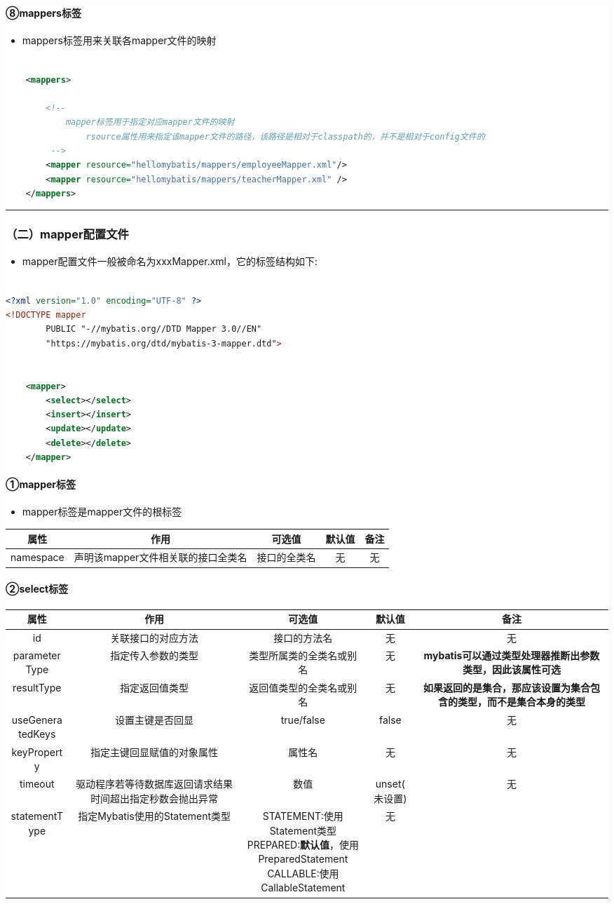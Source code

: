 #### ⑧mappers标签

+ mappers标签用来关联各mapper文件的映射

~~~xml

    <mappers>

        <!-- 
            mapper标签用于指定对应mapper文件的映射
                rsource属性用来指定该mapper文件的路径，该路径是相对于classpath的，并不是相对于config文件的
         -->
        <mapper resource="hellomybatis/mappers/employeeMapper.xml"/>
        <mapper resource="hellomybatis/mappers/teacherMapper.xml" />
    </mappers>

~~~

---


### （二）mapper配置文件

+ mapper配置文件一般被命名为xxxMapper.xml，它的标签结构如下:

~~~xml

<?xml version="1.0" encoding="UTF-8" ?>
<!DOCTYPE mapper
        PUBLIC "-//mybatis.org//DTD Mapper 3.0//EN"
        "https://mybatis.org/dtd/mybatis-3-mapper.dtd">


    <mapper>
        <select></select>
        <insert></insert>
        <update></update>
        <delete></delete>
    </mapper>

~~~


#### ①mapper标签 

+ mapper标签是mapper文件的根标签

|属性|作用|可选值|默认值|备注|
|:---:|:---:|:---:|:---:|:---:|
|namespace|声明该mapper文件相关联的接口全类名|接口的全类名|无|无|

#### ②select标签

|属性|作用|可选值|默认值|备注|
|:---:|:---:|:---:|:---:|:---:|
|id|关联接口的对应方法|接口的方法名|无|无|
|parameterType|指定传入参数的类型|类型所属类的全类名或别名|无|**mybatis可以通过类型处理器推断出参数类型，因此该属性可选**|
|resultType|指定返回值类型|返回值类型的全类名或别名|无|**如果返回的是集合，那应该设置为集合包含的类型，而不是集合本身的类型**|
|useGeneratedKeys|设置主键是否回显|true/false|false|无|
|keyProperty|指定主键回显赋值的对象属性|属性名|无|无|
|timeout|驱动程序若等待数据库返回请求结果时间超出指定秒数会抛出异常|数值|unset(未设置)|无|
|statementType|指定Mybatis使用的Statement类型|STATEMENT:使用Statement类型<br>PREPARED:**默认值**，使用PreparedStatement<br>CALLABLE:使用CallableStatement|无|